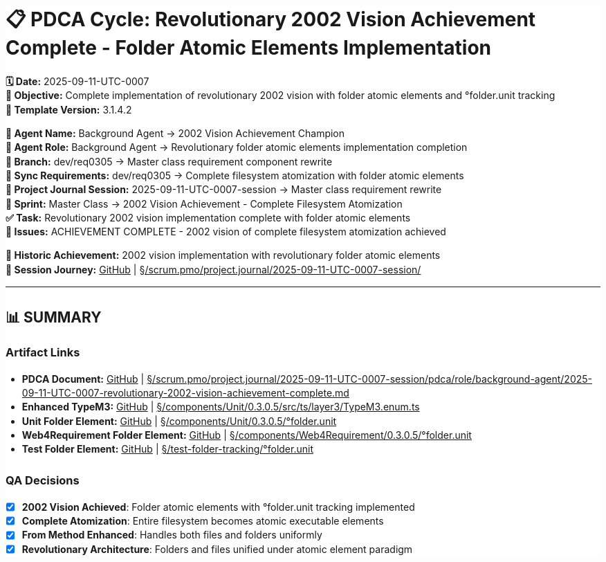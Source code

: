 # 📋 **PDCA Cycle: Revolutionary 2002 Vision Achievement Complete - Folder Atomic Elements Implementation**

**🗓️ Date:** 2025-09-11-UTC-0007  
**🎯 Objective:** Complete implementation of revolutionary 2002 vision with folder atomic elements and °folder.unit tracking  
**🎯 Template Version:** 3.1.4.2  

**👤 Agent Name:** Background Agent → 2002 Vision Achievement Champion  
**👤 Agent Role:** Background Agent → Revolutionary folder atomic elements implementation completion  
**👤 Branch:** dev/req0305 → Master class requirement component rewrite  
**🔄 Sync Requirements:** dev/req0305 → Complete filesystem atomization with folder atomic elements  
**🎯 Project Journal Session:** 2025-09-11-UTC-0007-session → Master class requirement rewrite  
**🎯 Sprint:** Master Class → 2002 Vision Achievement - Complete Filesystem Atomization  
**✅ Task:** Revolutionary 2002 vision implementation complete with folder atomic elements  
**🚨 Issues:** ACHIEVEMENT COMPLETE - 2002 vision of complete filesystem atomization achieved  

**📎 Historic Achievement:** 2002 vision implementation with revolutionary folder atomic elements  
**🔗 Session Journey:** [GitHub](https://github.com/Cerulean-Circle-GmbH/Web4Articles/blob/dev/req0305/scrum.pmo/project.journal/2025-09-11-UTC-0007-session/) | [§/scrum.pmo/project.journal/2025-09-11-UTC-0007-session/](../../../)

---

## **📊 SUMMARY**

### **Artifact Links**
- **PDCA Document:** [GitHub](https://github.com/Cerulean-Circle-GmbH/Web4Articles/blob/dev/req0305/scrum.pmo/project.journal/2025-09-11-UTC-0007-session/pdca/role/background-agent/2025-09-11-UTC-0007-revolutionary-2002-vision-achievement-complete.md) | [§/scrum.pmo/project.journal/2025-09-11-UTC-0007-session/pdca/role/background-agent/2025-09-11-UTC-0007-revolutionary-2002-vision-achievement-complete.md](2025-09-11-UTC-0007-revolutionary-2002-vision-achievement-complete.md)
- **Enhanced TypeM3:** [GitHub](https://github.com/Cerulean-Circle-GmbH/Web4Articles/blob/dev/req0305/components/Unit/0.3.0.5/src/ts/layer3/TypeM3.enum.ts) | [§/components/Unit/0.3.0.5/src/ts/layer3/TypeM3.enum.ts](../../../../components/Unit/0.3.0.5/src/ts/layer3/TypeM3.enum.ts)
- **Unit Folder Element:** [GitHub](https://github.com/Cerulean-Circle-GmbH/Web4Articles/blob/dev/req0305/components/Unit/0.3.0.5/°folder.unit) | [§/components/Unit/0.3.0.5/°folder.unit](../../../../components/Unit/0.3.0.5/°folder.unit)
- **Web4Requirement Folder Element:** [GitHub](https://github.com/Cerulean-Circle-GmbH/Web4Articles/blob/dev/req0305/components/Web4Requirement/0.3.0.5/°folder.unit) | [§/components/Web4Requirement/0.3.0.5/°folder.unit](../../../../components/Web4Requirement/0.3.0.5/°folder.unit)
- **Test Folder Element:** [GitHub](https://github.com/Cerulean-Circle-GmbH/Web4Articles/blob/dev/req0305/test-folder-tracking/°folder.unit) | [§/test-folder-tracking/°folder.unit](../../../test-folder-tracking/°folder.unit)

### **QA Decisions**
- [x] **2002 Vision Achieved**: Folder atomic elements with °folder.unit tracking implemented
- [x] **Complete Atomization**: Entire filesystem becomes atomic executable elements
- [x] **From Method Enhanced**: Handles both files and folders uniformly
- [x] **Revolutionary Architecture**: Folders and files unified under atomic element paradigm
